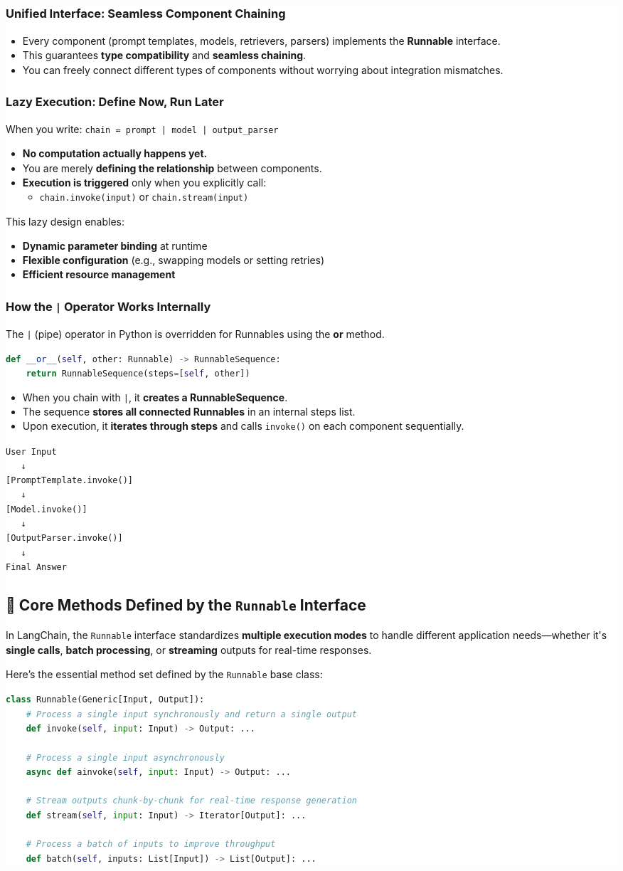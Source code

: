 
###  Unified Interface: Seamless Component Chaining
- Every component (prompt templates, models, retrievers, parsers) implements the **Runnable** interface.
- This guarantees **type compatibility** and **seamless chaining**.
- You can freely connect different types of components without worrying about integration mismatches.


### Lazy Execution: Define Now, Run Later
When you write: `chain = prompt | model | output_parser`
- **No computation actually happens yet.**
- You are merely **defining the relationship** between components.
- **Execution is triggered** only when you explicitly call:
    - `chain.invoke(input)` or `chain.stream(input)`

This lazy design enables:
- **Dynamic parameter binding** at runtime
- **Flexible configuration** (e.g., swapping models or setting retries)
- **Efficient resource management**

### How the `|` Operator Works Internally
The `|` (pipe) operator in Python is overridden for Runnables using the __or__ method.

```python
def __or__(self, other: Runnable) -> RunnableSequence:
    return RunnableSequence(steps=[self, other])
```
- When you chain with `|`, it **creates a RunnableSequence**.
- The sequence **stores all connected Runnables** in an internal steps list.
- Upon execution, it **iterates through steps** and calls `invoke()` on each component sequentially.

```text
User Input
   ↓
[PromptTemplate.invoke()]
   ↓
[Model.invoke()]
   ↓
[OutputParser.invoke()]
   ↓
Final Answer
```


## 🔎 Core Methods Defined by the `Runnable` Interface
In LangChain, the `Runnable` interface standardizes **multiple execution modes** to handle different application needs—whether it's **single calls**, **batch processing**, or **streaming** outputs for real-time responses.

Here’s the essential method set defined by the `Runnable` base class:

```python
class Runnable(Generic[Input, Output]):
    # Process a single input synchronously and return a single output
    def invoke(self, input: Input) -> Output: ...

    # Process a single input asynchronously
    async def ainvoke(self, input: Input) -> Output: ...

    # Stream outputs chunk-by-chunk for real-time response generation
    def stream(self, input: Input) -> Iterator[Output]: ...

    # Process a batch of inputs to improve throughput
    def batch(self, inputs: List[Input]) -> List[Output]: ...
```